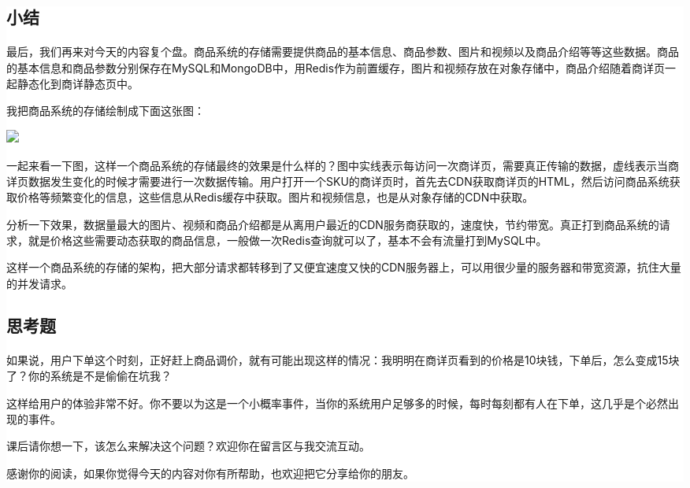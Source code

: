 ## 小结

最后，我们再来对今天的内容复个盘。商品系统的存储需要提供商品的基本信息、商品参数、图片和视频以及商品介绍等等这些数据。商品的基本信息和商品参数分别保存在MySQL和MongoDB中，用Redis作为前置缓存，图片和视频存放在对象存储中，商品介绍随着商详页一起静态化到商详静态页中。

我把商品系统的存储绘制成下面这张图：

![](https://static001.geekbang.org/resource/image/8d/ad/8dfdedfd574218f0cb3c19daa6fbb2ad.jpg)

一起来看一下图，这样一个商品系统的存储最终的效果是什么样的？图中实线表示每访问一次商详页，需要真正传输的数据，虚线表示当商详页数据发生变化的时候才需要进行一次数据传输。用户打开一个SKU的商详页时，首先去CDN获取商详页的HTML，然后访问商品系统获取价格等频繁变化的信息，这些信息从Redis缓存中获取。图片和视频信息，也是从对象存储的CDN中获取。

分析一下效果，数据量最大的图片、视频和商品介绍都是从离用户最近的CDN服务商获取的，速度快，节约带宽。真正打到商品系统的请求，就是价格这些需要动态获取的商品信息，一般做一次Redis查询就可以了，基本不会有流量打到MySQL中。

这样一个商品系统的存储的架构，把大部分请求都转移到了又便宜速度又快的CDN服务器上，可以用很少量的服务器和带宽资源，抗住大量的并发请求。

## 思考题

如果说，用户下单这个时刻，正好赶上商品调价，就有可能出现这样的情况：我明明在商详页看到的价格是10块钱，下单后，怎么变成15块了？你的系统是不是偷偷在坑我？

这样给用户的体验非常不好。你不要以为这是一个小概率事件，当你的系统用户足够多的时候，每时每刻都有人在下单，这几乎是个必然出现的事件。

课后请你想一下，该怎么来解决这个问题？欢迎你在留言区与我交流互动。

感谢你的阅读，如果你觉得今天的内容对你有所帮助，也欢迎把它分享给你的朋友。
    